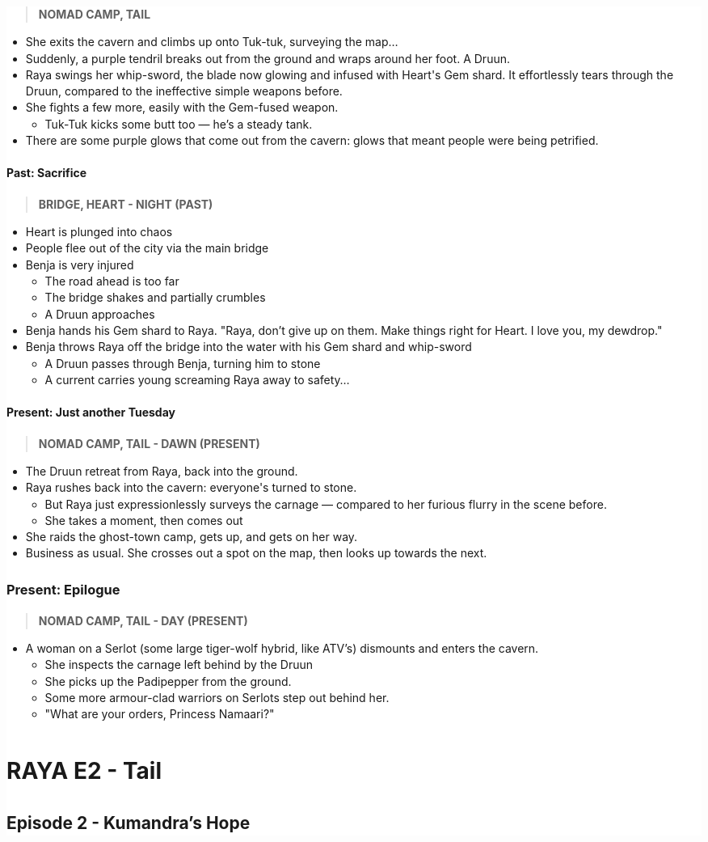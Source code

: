 > **NOMAD CAMP, TAIL**

- She exits the cavern and climbs up onto Tuk-tuk, surveying the map…
- Suddenly, a purple tendril breaks out from the ground and wraps around her foot. A Druun.
- Raya swings her whip-sword, the blade now glowing and infused with Heart's Gem shard. It effortlessly tears through the Druun, compared to the ineffective simple weapons before.
- She fights a few more, easily with the Gem-fused weapon.
	- Tuk-Tuk kicks some butt too — he’s a steady tank.
- There are some purple glows that come out from the cavern: glows that meant people were being petrified.

#### Past: Sacrifice

> **BRIDGE, HEART - NIGHT (PAST)**

- Heart is plunged into chaos
- People flee out of the city via the main bridge
- Benja is very injured
	- The road ahead is too far
	- The bridge shakes and partially crumbles
	- A Druun approaches
- Benja hands his Gem shard to Raya. "Raya, don’t give up on them. Make things right for Heart. I love you, my dewdrop."
- Benja throws Raya off the bridge into the water with his Gem shard and whip-sword
	- A Druun passes through Benja, turning him to stone
	- A current carries young screaming Raya away to safety…

#### Present: Just another Tuesday

> **NOMAD CAMP, TAIL - DAWN (PRESENT)**

- The Druun retreat from Raya, back into the ground.
- Raya rushes back into the cavern: everyone's turned to stone.
	- But Raya just expressionlessly surveys the carnage — compared to her furious flurry in the scene before.
	- She takes a moment, then comes out
- She raids the ghost-town camp, gets up, and gets on her way.
- Business as usual. She crosses out a spot on the map, then looks up towards the next.

### Present: Epilogue

> **NOMAD CAMP, TAIL - DAY (PRESENT)**

- A woman on a Serlot (some large tiger-wolf hybrid, like ATV’s) dismounts and enters the cavern.
	- She inspects the carnage left behind by the Druun
	- She picks up the Padipepper from the ground.
	- Some more armour-clad warriors on Serlots step out behind her.
	- "What are your orders, Princess Namaari?"


# RAYA E2 - Tail

## Episode 2 - Kumandra’s Hope
